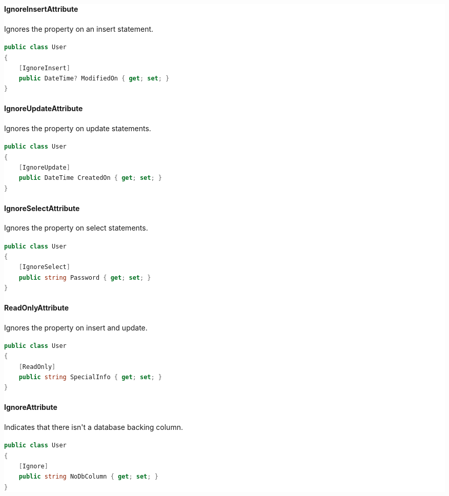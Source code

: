 #### IgnoreInsertAttribute

Ignores the property on an insert statement.

```csharp
public class User
{
    [IgnoreInsert]
    public DateTime? ModifiedOn { get; set; }
}
```

#### IgnoreUpdateAttribute

Ignores the property on update statements.

```csharp
public class User
{
    [IgnoreUpdate]
    public DateTime CreatedOn { get; set; }
}
```

#### IgnoreSelectAttribute

Ignores the property on select statements.

```csharp
public class User
{
    [IgnoreSelect]
    public string Password { get; set; }
}
```

#### ReadOnlyAttribute

Ignores the property on insert and update.

```csharp
public class User
{
    [ReadOnly]
    public string SpecialInfo { get; set; }
}
```

#### IgnoreAttribute

Indicates that there isn't a database backing column.

```csharp
public class User
{
    [Ignore]
    public string NoDbColumn { get; set; }
}
```
